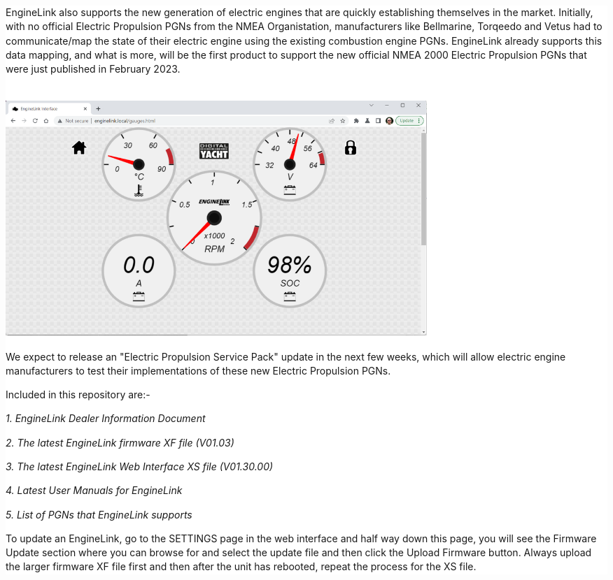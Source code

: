 EngineLink also supports the new generation of electric engines that are quickly establishing themselves in the market. Initially, with no official Electric Propulsion PGNs from the NMEA Organistation, manufacturers like Bellmarine, Torqeedo and Vetus had to communicate/map the state of their electric engine using the existing combustion engine PGNs. EngineLink already supports this data mapping, and what is more, will be the first product to support the new official NMEA 2000 Electric Propulsion PGNs that were just published in February 2023. 

<br>
<img src="Images/Electric_Gauges_Single_Light.png" width=70%>
<br>

We expect to release an "Electric Propulsion Service Pack" update in the next few weeks, which will allow electric engine manufacturers to test their implementations of these new Electric Propulsion PGNs.

Included in this repository are:-

*1.  EngineLink Dealer Information Document*

*2.  The latest EngineLink firmware XF file (V01.03)*

*3.  The latest EngineLink Web Interface XS file (V01.30.00)*

*4.  Latest User Manuals for EngineLink*

*5.  List of PGNs that EngineLink supports* 

To update an EngineLink, go to the SETTINGS page in the web interface and half way down this page, you will see the Firmware Update section where you can browse for and select the update file and then click the Upload Firmware button. Always upload the larger firmware XF file first and then after the unit has rebooted, repeat the process for the XS file.

